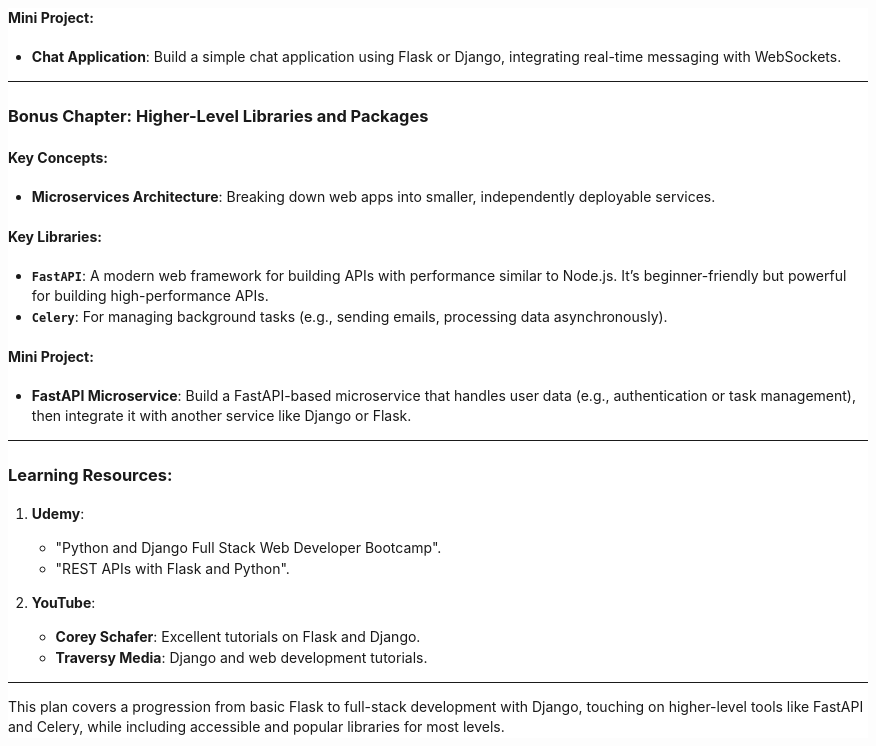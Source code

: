 #### Mini Project:
- **Chat Application**: Build a simple chat application using Flask or Django, integrating real-time messaging with WebSockets.

---

### **Bonus Chapter: Higher-Level Libraries and Packages**
#### Key Concepts:
- **Microservices Architecture**: Breaking down web apps into smaller, independently deployable services.
  
#### Key Libraries:
- **`FastAPI`**: A modern web framework for building APIs with performance similar to Node.js. It’s beginner-friendly but powerful for building high-performance APIs.
- **`Celery`**: For managing background tasks (e.g., sending emails, processing data asynchronously).

#### Mini Project:
- **FastAPI Microservice**: Build a FastAPI-based microservice that handles user data (e.g., authentication or task management), then integrate it with another service like Django or Flask.

---

### **Learning Resources**:
1. **Udemy**:
   - "Python and Django Full Stack Web Developer Bootcamp".
   - "REST APIs with Flask and Python".
   
2. **YouTube**:
   - **Corey Schafer**: Excellent tutorials on Flask and Django.
   - **Traversy Media**: Django and web development tutorials.

---

This plan covers a progression from basic Flask to full-stack development with Django, touching on higher-level tools like FastAPI and Celery, while including accessible and popular libraries for most levels.